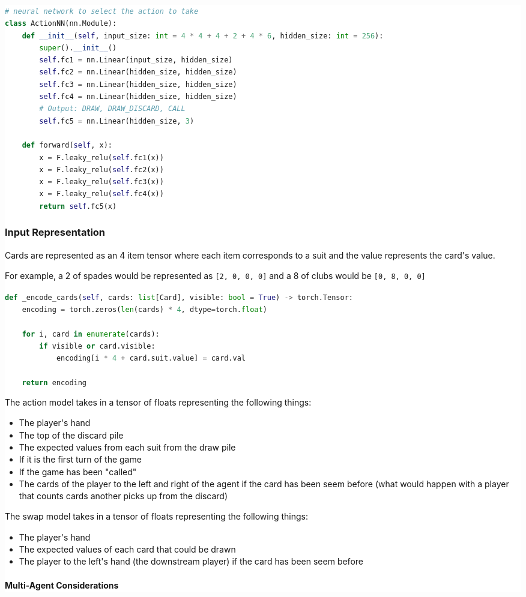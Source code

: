 ```python
# neural network to select the action to take
class ActionNN(nn.Module):
    def __init__(self, input_size: int = 4 * 4 + 4 + 2 + 4 * 6, hidden_size: int = 256):
        super().__init__()
        self.fc1 = nn.Linear(input_size, hidden_size)
        self.fc2 = nn.Linear(hidden_size, hidden_size)
        self.fc3 = nn.Linear(hidden_size, hidden_size)
        self.fc4 = nn.Linear(hidden_size, hidden_size)
        # Output: DRAW, DRAW_DISCARD, CALL
        self.fc5 = nn.Linear(hidden_size, 3)

    def forward(self, x):
        x = F.leaky_relu(self.fc1(x))
        x = F.leaky_relu(self.fc2(x))
        x = F.leaky_relu(self.fc3(x))
        x = F.leaky_relu(self.fc4(x))
        return self.fc5(x)
```

### Input Representation

Cards are represented as an 4 item tensor where each item corresponds to a suit and the value represents the card's value.

For example, a 2 of spades would be represented as `[2, 0, 0, 0]` and a 8 of clubs would be `[0, 8, 0, 0]`

```python
def _encode_cards(self, cards: list[Card], visible: bool = True) -> torch.Tensor:
    encoding = torch.zeros(len(cards) * 4, dtype=torch.float)

    for i, card in enumerate(cards):
        if visible or card.visible:
            encoding[i * 4 + card.suit.value] = card.val

    return encoding
```

The action model takes in a tensor of floats representing the following things:
- The player's hand
- The top of the discard pile
- The expected values from each suit from the draw pile
- If it is the first turn of the game
- If the game has been "called"
- The cards of the player to the left and right of the agent if the card has been seem before
  (what would happen with a player that counts cards another picks up from the discard)

The swap model takes in a tensor of floats representing the following things:
- The player's hand
- The expected values of each card that could be drawn
- The player to the left's hand (the downstream player) if the card has been seem before

#### Multi-Agent Considerations
